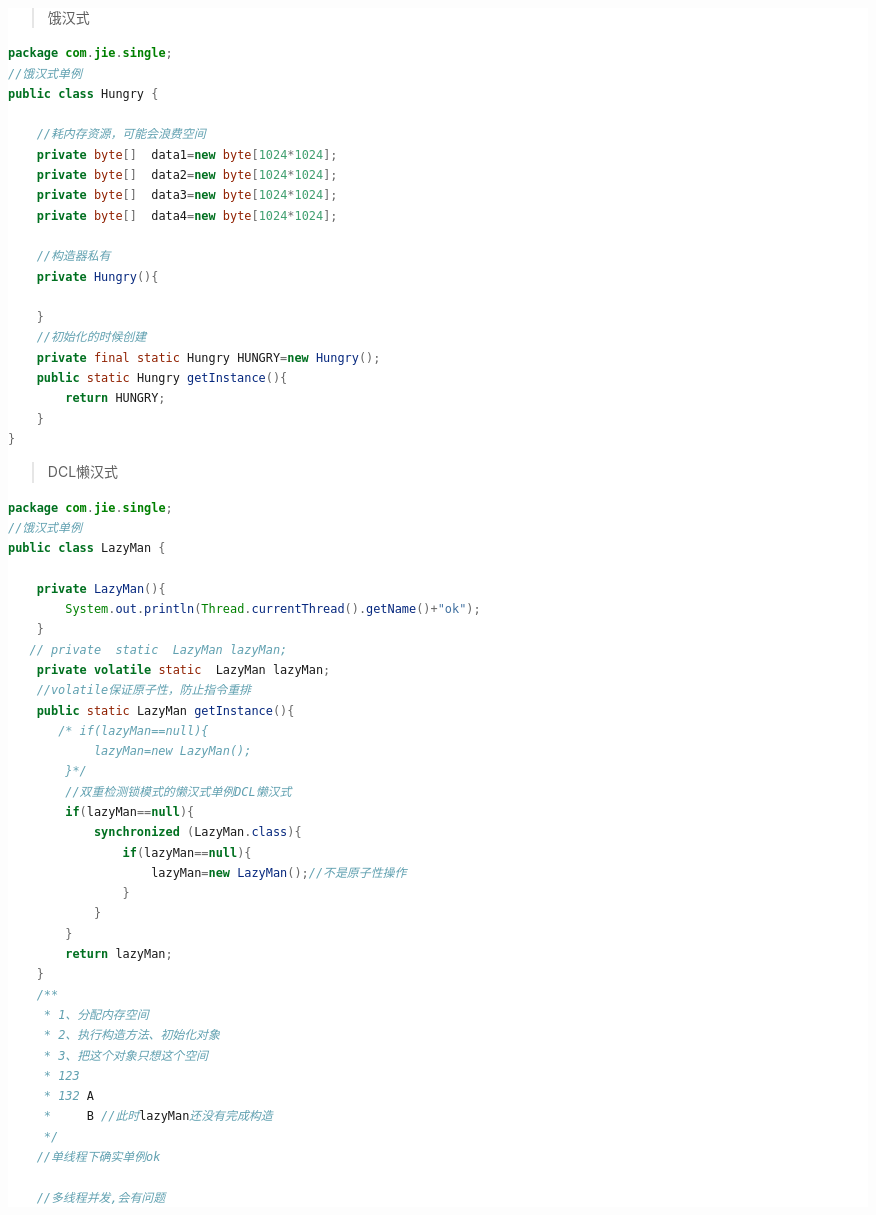 > 饿汉式

```java
package com.jie.single;
//饿汉式单例
public class Hungry {

    //耗内存资源，可能会浪费空间
    private byte[]  data1=new byte[1024*1024];
    private byte[]  data2=new byte[1024*1024];
    private byte[]  data3=new byte[1024*1024];
    private byte[]  data4=new byte[1024*1024];

    //构造器私有
    private Hungry(){

    }
    //初始化的时候创建
    private final static Hungry HUNGRY=new Hungry();
    public static Hungry getInstance(){
        return HUNGRY;
    }
}
```





> DCL懒汉式

```java
package com.jie.single;
//饿汉式单例
public class LazyMan {

    private LazyMan(){
        System.out.println(Thread.currentThread().getName()+"ok");
    }
   // private  static  LazyMan lazyMan;
    private volatile static  LazyMan lazyMan;
    //volatile保证原子性，防止指令重排
    public static LazyMan getInstance(){
       /* if(lazyMan==null){
            lazyMan=new LazyMan();
        }*/
        //双重检测锁模式的懒汉式单例DCL懒汉式
        if(lazyMan==null){
            synchronized (LazyMan.class){
                if(lazyMan==null){
                    lazyMan=new LazyMan();//不是原子性操作
                }
            }
        }
        return lazyMan;
    }
    /**
     * 1、分配内存空间
     * 2、执行构造方法、初始化对象
     * 3、把这个对象只想这个空间
     * 123
     * 132 A
     *     B //此时lazyMan还没有完成构造
     */
    //单线程下确实单例ok

    //多线程并发,会有问题
```